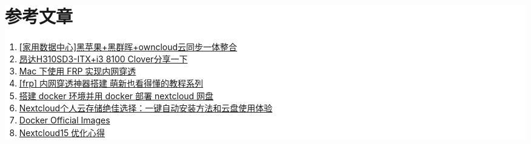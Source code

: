 # 参考文章

1. [[家用数据中心]黑苹果+黑群晖+owncloud云同步一体整合](https://www.chiphell.com/thread-1361759-1-1.html)
2. [昂达H310SD3-ITX+i3 8100 Clover分享一下](http://bbs.pcbeta.com/viewthread-1803307-1-1.html)
3. [Mac 下使用 FRP 实现内网穿透](https://streamelody.github.io/2019/05/mac-frp-tutorial/)
4. [[frp] 内网穿透神器搭建 萌新也看得懂的教程系列](https://moe.best/tutorial/frp.html)
5. [搭建 docker 环境并用 docker 部署 nextcloud 网盘](https://blog.wangriyu.wang/2018/05-server-nextcloud.html)
6. [Nextcloud个人云存储绝佳选择：一键自动安装方法和云盘使用体验](https://wzfou.com/nextcloud/)
7. [Docker Official Images](https://docs.docker.com/docker-hub/official_repos/)
8. [Nextcloud15 优化心得](https://blog.sspirits.top/archives/nextcloud-15-optimization-experience)

